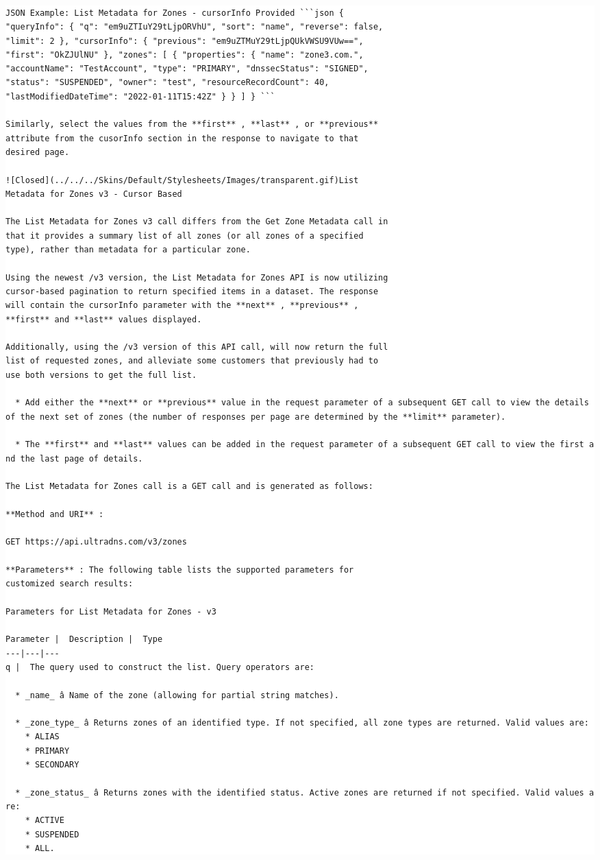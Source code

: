 ```
JSON Example: List Metadata for Zones - cursorInfo Provided ```json {
"queryInfo": { "q": "em9uZTIuY29tLjpORVhU", "sort": "name", "reverse": false,
"limit": 2 }, "cursorInfo": { "previous": "em9uZTMuY29tLjpQUkVWSU9VUw==",
"first": "OkZJUlNU" }, "zones": [ { "properties": { "name": "zone3.com.",
"accountName": "TestAccount", "type": "PRIMARY", "dnssecStatus": "SIGNED",
"status": "SUSPENDED", "owner": "test", "resourceRecordCount": 40,
"lastModifiedDateTime": "2022-01-11T15:42Z" } } ] } ```

Similarly, select the values from the **first** , **last** , or **previous**
attribute from the cusorInfo section in the response to navigate to that
desired page.  

![Closed](../../../Skins/Default/Stylesheets/Images/transparent.gif)List
Metadata for Zones v3 - Cursor Based

The List Metadata for Zones v3 call differs from the Get Zone Metadata call in
that it provides a summary list of all zones (or all zones of a specified
type), rather than metadata for a particular zone.

Using the newest /v3 version, the List Metadata for Zones API is now utilizing
cursor-based pagination to return specified items in a dataset. The response
will contain the cursorInfo parameter with the **next** , **previous** ,
**first** and **last** values displayed.

Additionally, using the /v3 version of this API call, will now return the full
list of requested zones, and alleviate some customers that previously had to
use both versions to get the full list.

  * Add either the **next** or **previous** value in the request parameter of a subsequent GET call to view the details of the next set of zones (the number of responses per page are determined by the **limit** parameter).

  * The **first** and **last** values can be added in the request parameter of a subsequent GET call to view the first and the last page of details.

The List Metadata for Zones call is a GET call and is generated as follows:

**Method and URI** :

GET https://api.ultradns.com/v3/zones

**Parameters** : The following table lists the supported parameters for
customized search results:

Parameters for List Metadata for Zones - v3

Parameter |  Description |  Type  
---|---|---  
q |  The query used to construct the list. Query operators are:

  * _name_ â Name of the zone (allowing for partial string matches).

  * _zone_type_ â Returns zones of an identified type. If not specified, all zone types are returned. Valid values are:
    * ALIAS
    * PRIMARY 
    * SECONDARY

  * _zone_status_ â Returns zones with the identified status. Active zones are returned if not specified. Valid values are:
    * ACTIVE
    * SUSPENDED
    * ALL.
```